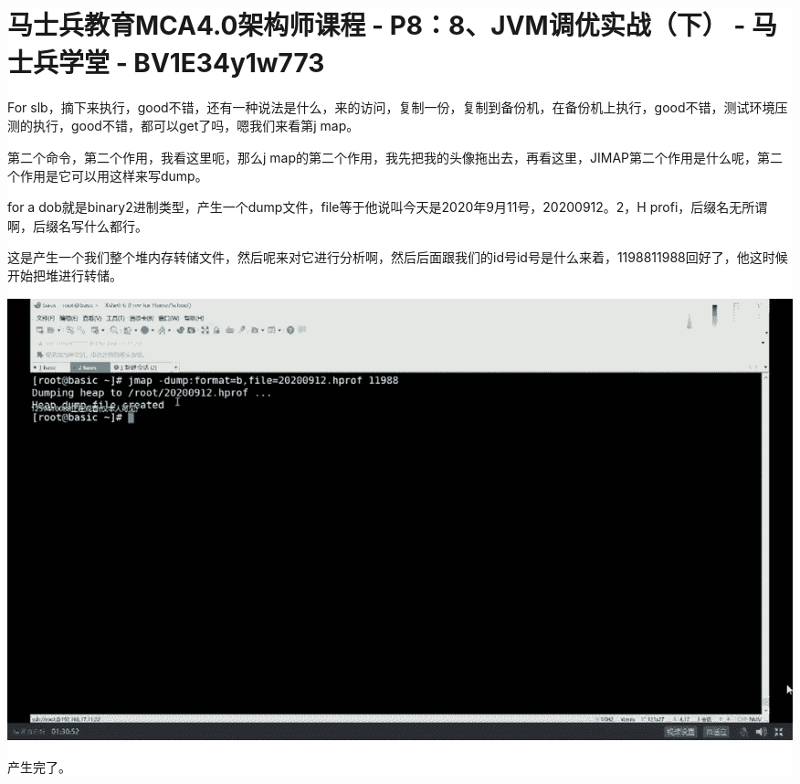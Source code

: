 # 马士兵教育MCA4.0架构师课程 - P8：8、JVM调优实战（下） - 马士兵学堂 - BV1E34y1w773

For slb，摘下来执行，good不错，还有一种说法是什么，来的访问，复制一份，复制到备份机，在备份机上执行，good不错，测试环境压测的执行，good不错，都可以get了吗，嗯我们来看第j map。

第二个命令，第二个作用，我看这里呃，那么j map的第二个作用，我先把我的头像拖出去，再看这里，JIMAP第二个作用是什么呢，第二个作用是它可以用这样来写dump。

for a dob就是binary2进制类型，产生一个dump文件，file等于他说叫今天是2020年9月11号，20200912。2，H profi，后缀名无所谓啊，后缀名写什么都行。

这是产生一个我们整个堆内存转储文件，然后呢来对它进行分析啊，然后后面跟我们的id号id号是什么来着，1198811988回好了，他这时候开始把堆进行转储。



![](img/05084850448ff504e2ac1e7ab047c996_1.png)

产生完了。
